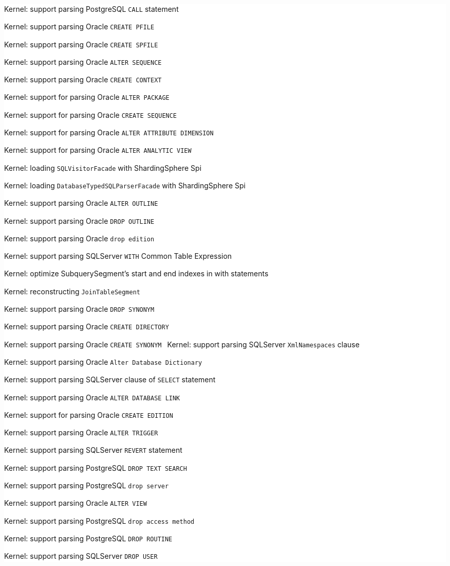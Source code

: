 Kernel: support parsing PostgreSQL `CALL` statement

Kernel: support parsing Oracle `CREATE PFILE`

Kernel: support parsing Oracle `CREATE SPFILE`

Kernel: support parsing Oracle `ALTER SEQUENCE`

Kernel: support parsing Oracle `CREATE CONTEXT`

Kernel: support for parsing Oracle `ALTER PACKAGE`

Kernel: support for parsing Oracle `CREATE SEQUENCE`

Kernel: support for parsing Oracle `ALTER ATTRIBUTE DIMENSION`

Kernel: support for parsing Oracle `ALTER ANALYTIC VIEW`

Kernel: loading `SQLVisitorFacade` with ShardingSphere Spi

Kernel: loading `DatabaseTypedSQLParserFacade` with ShardingSphere Spi

Kernel: support parsing Oracle `ALTER OUTLINE`

Kernel: support parsing Oracle `DROP OUTLINE`

Kernel: support parsing Oracle `drop edition`

Kernel: support parsing SQLServer `WITH` Common Table Expression

Kernel: optimize SubquerySegment’s start and end indexes in with statements

Kernel: reconstructing `JoinTableSegment`

Kernel: support parsing Oracle `DROP SYNONYM`

Kernel: support parsing Oracle `CREATE DIRECTORY`

Kernel: support parsing Oracle `CREATE SYNONYM
`
Kernel: support parsing SQLServer `XmlNamespaces` clause

Kernel: support parsing Oracle `Alter Database Dictionary`

Kernel: support parsing SQLServer clause of `SELECT` statement

Kernel: support parsing Oracle `ALTER DATABASE LINK`

Kernel: support for parsing Oracle `CREATE EDITION`

Kernel: support parsing Oracle `ALTER TRIGGER`

Kernel: support parsing SQLServer `REVERT` statement

Kernel: support parsing PostgreSQL `DROP TEXT SEARCH`

Kernel: support parsing PostgreSQL `drop server`

Kernel: support parsing Oracle `ALTER VIEW`

Kernel: support parsing PostgreSQL `drop access method`

Kernel: support parsing PostgreSQL `DROP ROUTINE`

Kernel: support parsing SQLServer `DROP USER`
